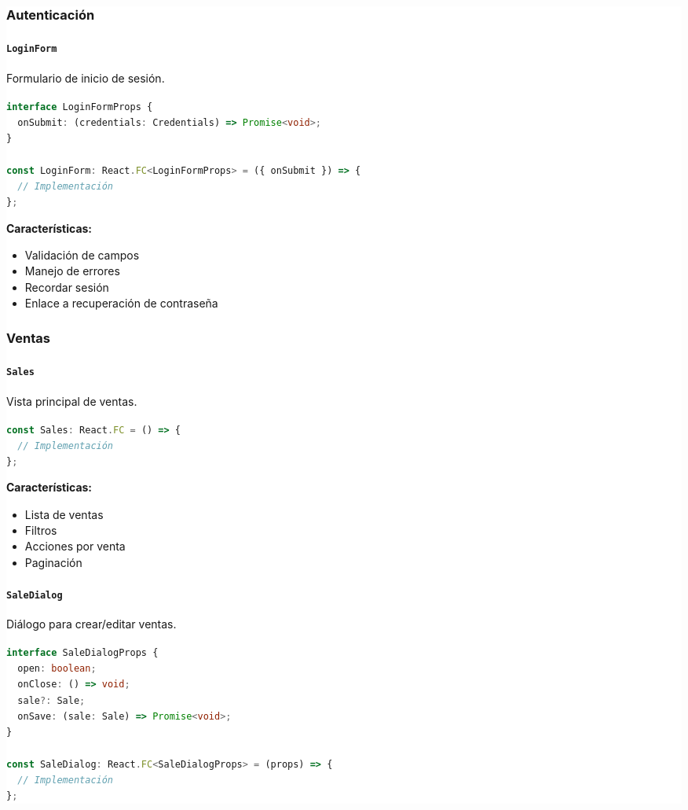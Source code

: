 ### Autenticación

#### `LoginForm`
Formulario de inicio de sesión.

```typescript
interface LoginFormProps {
  onSubmit: (credentials: Credentials) => Promise<void>;
}

const LoginForm: React.FC<LoginFormProps> = ({ onSubmit }) => {
  // Implementación
};
```

**Características:**
- Validación de campos
- Manejo de errores
- Recordar sesión
- Enlace a recuperación de contraseña

### Ventas

#### `Sales`
Vista principal de ventas.

```typescript
const Sales: React.FC = () => {
  // Implementación
};
```

**Características:**
- Lista de ventas
- Filtros
- Acciones por venta
- Paginación

#### `SaleDialog`
Diálogo para crear/editar ventas.

```typescript
interface SaleDialogProps {
  open: boolean;
  onClose: () => void;
  sale?: Sale;
  onSave: (sale: Sale) => Promise<void>;
}

const SaleDialog: React.FC<SaleDialogProps> = (props) => {
  // Implementación
};
```
